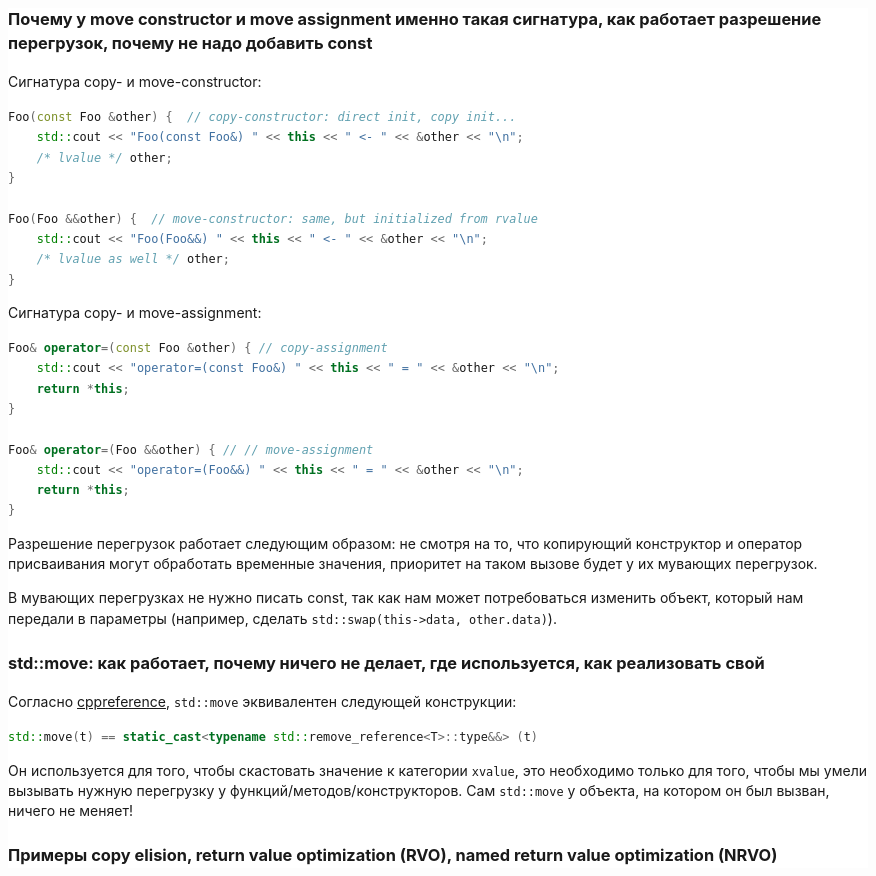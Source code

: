 
### Почему у move constructor и move assignment именно такая сигнатура, как работает разрешение перегрузок, почему не надо добавить const

Сигнатура copy- и move-constructor:
```c++
Foo(const Foo &other) {  // copy-constructor: direct init, copy init...
	std::cout << "Foo(const Foo&) " << this << " <- " << &other << "\n";
	/* lvalue */ other;
}

Foo(Foo &&other) {  // move-constructor: same, but initialized from rvalue
	std::cout << "Foo(Foo&&) " << this << " <- " << &other << "\n";
	/* lvalue as well */ other;
}
```

Сигнатура copy- и move-assignment:
```c++
Foo& operator=(const Foo &other) { // copy-assignment
	std::cout << "operator=(const Foo&) " << this << " = " << &other << "\n";
	return *this;
}

Foo& operator=(Foo &&other) { // // move-assignment
	std::cout << "operator=(Foo&&) " << this << " = " << &other << "\n";
	return *this;
}
```


Разрешение перегрузок работает следующим образом: не смотря на то, что копирующий конструктор и оператор присваивания могут обработать временные значения, приоритет на таком вызове будет у их мувающих перегрузок.

В мувающих перегрузках не нужно писать const, так как нам может потребоваться изменить объект, который нам передали в параметры (например, сделать `std::swap(this->data, other.data)`).


### std::move: как работает, почему ничего не делает, где используется, как реализовать свой

Согласно [cppreference](https://en.cppreference.com/w/cpp/utility/move), `std::move` эквивалентен следующей конструкции:
```c++
std::move(t) == static_cast<typename std::remove_reference<T>::type&&> (t)
```

Он используется для того, чтобы скастовать значение к категории `xvalue`, это необходимо только для того, чтобы мы умели вызывать нужную перегрузку у функций/методов/конструкторов. Сам `std::move` у объекта, на котором он был вызван, ничего не меняет!


### Примеры copy elision, return value optimization (RVO), named return value optimization (NRVO)
